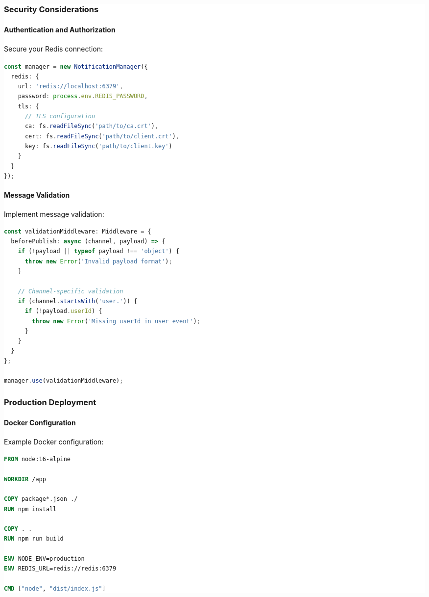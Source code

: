 ### Security Considerations

#### Authentication and Authorization
Secure your Redis connection:

```typescript
const manager = new NotificationManager({
  redis: {
    url: 'redis://localhost:6379',
    password: process.env.REDIS_PASSWORD,
    tls: {
      // TLS configuration
      ca: fs.readFileSync('path/to/ca.crt'),
      cert: fs.readFileSync('path/to/client.crt'),
      key: fs.readFileSync('path/to/client.key')
    }
  }
});
```

#### Message Validation
Implement message validation:

```typescript
const validationMiddleware: Middleware = {
  beforePublish: async (channel, payload) => {
    if (!payload || typeof payload !== 'object') {
      throw new Error('Invalid payload format');
    }
    
    // Channel-specific validation
    if (channel.startsWith('user.')) {
      if (!payload.userId) {
        throw new Error('Missing userId in user event');
      }
    }
  }
};

manager.use(validationMiddleware);
```

### Production Deployment

#### Docker Configuration
Example Docker configuration:

```dockerfile
FROM node:16-alpine

WORKDIR /app

COPY package*.json ./
RUN npm install

COPY . .
RUN npm run build

ENV NODE_ENV=production
ENV REDIS_URL=redis://redis:6379

CMD ["node", "dist/index.js"]
```
